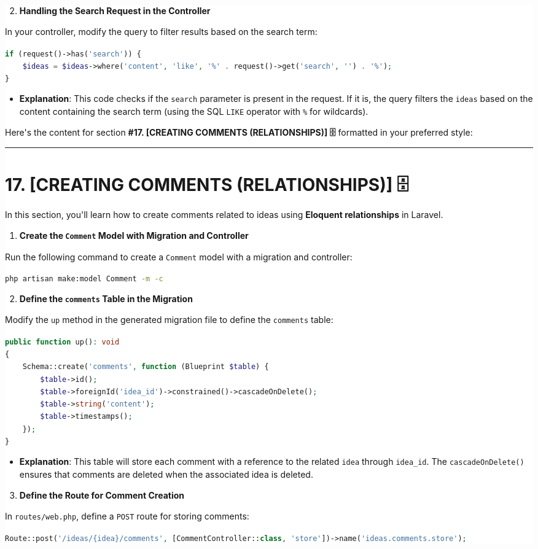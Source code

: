 2. **Handling the Search Request in the Controller**

In your controller, modify the query to filter results based on the search term:

```php
if (request()->has('search')) {
    $ideas = $ideas->where('content', 'like', '%' . request()->get('search', '') . '%');
}
```

- **Explanation**: This code checks if the `search` parameter is present in the request. If it is, the query filters the `ideas` based on the content containing the search term (using the SQL `LIKE` operator with `%` for wildcards).


Here's the content for section **#17. [CREATING COMMENTS (RELATIONSHIPS)] 🗄️** formatted in your preferred style:

---

# 17. [CREATING COMMENTS (RELATIONSHIPS)] 🗄️

In this section, you'll learn how to create comments related to ideas using **Eloquent relationships** in Laravel.

1. **Create the `Comment` Model with Migration and Controller**

Run the following command to create a `Comment` model with a migration and controller:

```bash
php artisan make:model Comment -m -c
```

2. **Define the `comments` Table in the Migration**

Modify the `up` method in the generated migration file to define the `comments` table:

```php
public function up(): void
{
    Schema::create('comments', function (Blueprint $table) {
        $table->id();
        $table->foreignId('idea_id')->constrained()->cascadeOnDelete();
        $table->string('content');
        $table->timestamps();
    });
}
```

- **Explanation**: This table will store each comment with a reference to the related `idea` through `idea_id`. The `cascadeOnDelete()` ensures that comments are deleted when the associated idea is deleted.

3. **Define the Route for Comment Creation**

In `routes/web.php`, define a `POST` route for storing comments:

```php
Route::post('/ideas/{idea}/comments', [CommentController::class, 'store'])->name('ideas.comments.store');
```
